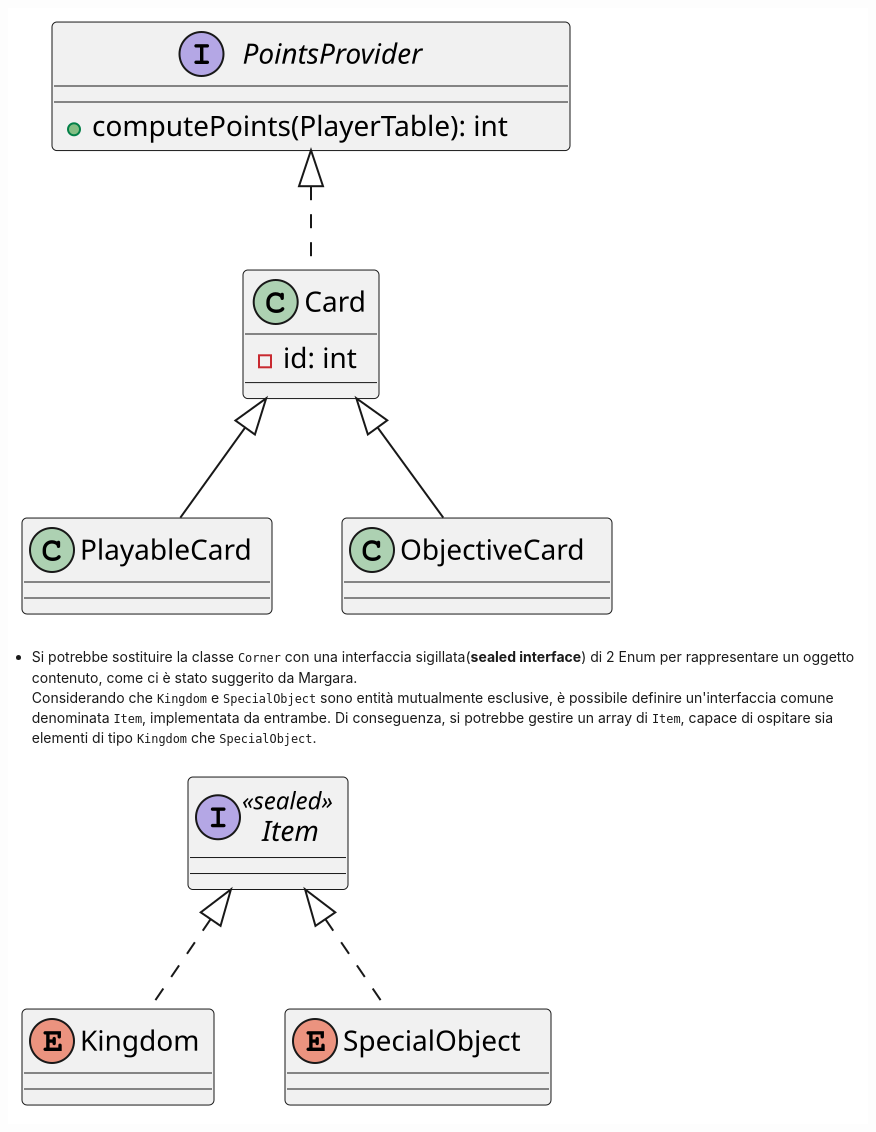 


![](svg/pointsProvider.svg)

- Si potrebbe sostituire la classe `Corner` con una interfaccia sigillata(**sealed interface**) di 2 Enum per
  rappresentare un oggetto contenuto, come ci è stato suggerito da Margara.<br>
  Considerando che `Kingdom` e `SpecialObject` sono entità mutualmente esclusive, è possibile definire un'interfaccia
  comune denominata `Item`, implementata da entrambe. Di conseguenza, si potrebbe gestire un array di `Item`, capace di
  ospitare sia elementi di tipo `Kingdom` che `SpecialObject`.



![](svg/sealedInterface.svg)
